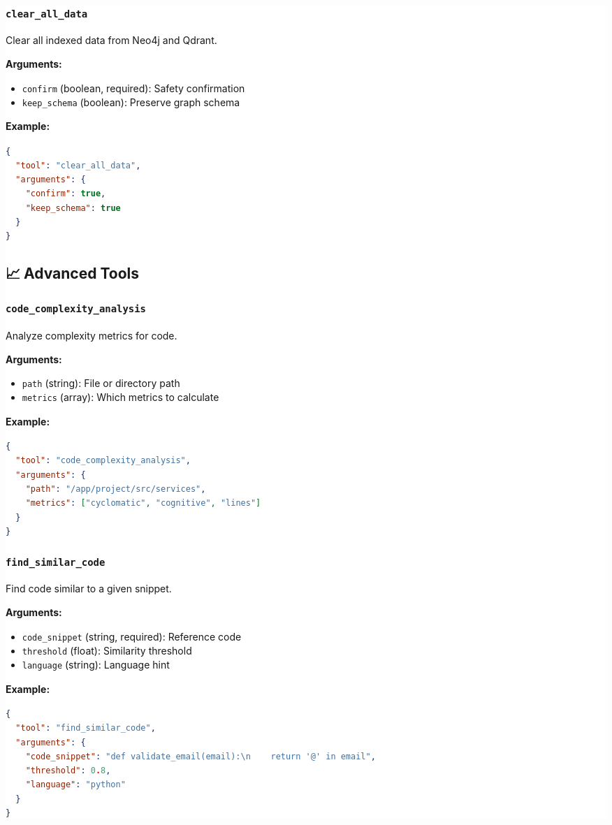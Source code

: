 ### `clear_all_data`
Clear all indexed data from Neo4j and Qdrant.

**Arguments:**
- `confirm` (boolean, required): Safety confirmation
- `keep_schema` (boolean): Preserve graph schema

**Example:**
```json
{
  "tool": "clear_all_data",
  "arguments": {
    "confirm": true,
    "keep_schema": true
  }
}
```

## 📈 Advanced Tools

### `code_complexity_analysis`
Analyze complexity metrics for code.

**Arguments:**
- `path` (string): File or directory path
- `metrics` (array): Which metrics to calculate

**Example:**
```json
{
  "tool": "code_complexity_analysis",
  "arguments": {
    "path": "/app/project/src/services",
    "metrics": ["cyclomatic", "cognitive", "lines"]
  }
}
```

### `find_similar_code`
Find code similar to a given snippet.

**Arguments:**
- `code_snippet` (string, required): Reference code
- `threshold` (float): Similarity threshold
- `language` (string): Language hint

**Example:**
```json
{
  "tool": "find_similar_code",
  "arguments": {
    "code_snippet": "def validate_email(email):\n    return '@' in email",
    "threshold": 0.8,
    "language": "python"
  }
}
```
